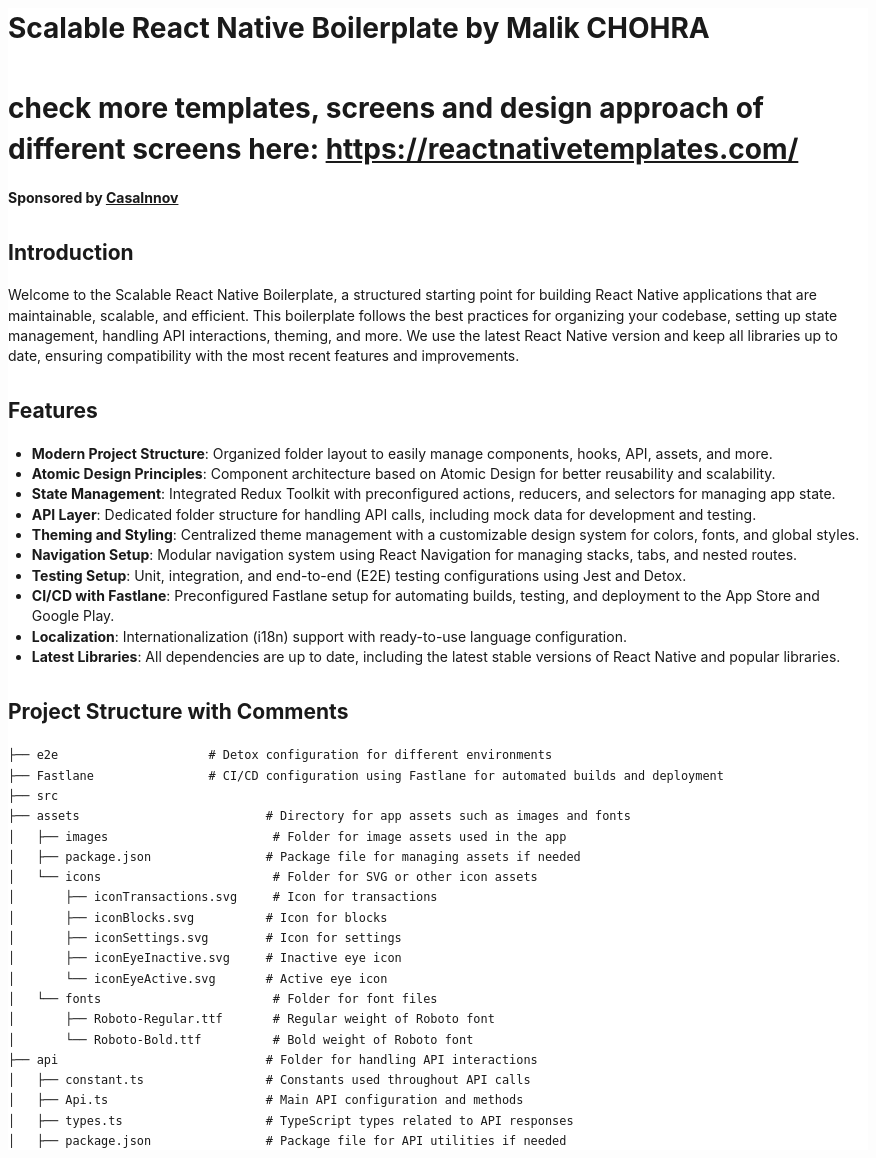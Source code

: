
# Scalable React Native Boilerplate by Malik CHOHRA

# check more templates, screens and design approach of different screens here: https://reactnativetemplates.com/

**Sponsored by [CasaInnov](https://casainnov.com)**

## Introduction
Welcome to the Scalable React Native Boilerplate, a structured starting point for building React Native applications that are maintainable, scalable, and efficient. This boilerplate follows the best practices for organizing your codebase, setting up state management, handling API interactions, theming, and more. We use the latest React Native version and keep all libraries up to date, ensuring compatibility with the most recent features and improvements.

## Features
- **Modern Project Structure**: Organized folder layout to easily manage components, hooks, API, assets, and more.
- **Atomic Design Principles**: Component architecture based on Atomic Design for better reusability and scalability.
- **State Management**: Integrated Redux Toolkit with preconfigured actions, reducers, and selectors for managing app state.
- **API Layer**: Dedicated folder structure for handling API calls, including mock data for development and testing.
- **Theming and Styling**: Centralized theme management with a customizable design system for colors, fonts, and global styles.
- **Navigation Setup**: Modular navigation system using React Navigation for managing stacks, tabs, and nested routes.
- **Testing Setup**: Unit, integration, and end-to-end (E2E) testing configurations using Jest and Detox.
- **CI/CD with Fastlane**: Preconfigured Fastlane setup for automating builds, testing, and deployment to the App Store and Google Play.
- **Localization**: Internationalization (i18n) support with ready-to-use language configuration.
- **Latest Libraries**: All dependencies are up to date, including the latest stable versions of React Native and popular libraries.


## Project Structure with Comments
```
├── e2e                     # Detox configuration for different environments
├── Fastlane                # CI/CD configuration using Fastlane for automated builds and deployment
├── src
├── assets                          # Directory for app assets such as images and fonts
│   ├── images                       # Folder for image assets used in the app
│   ├── package.json                # Package file for managing assets if needed
│   └── icons                        # Folder for SVG or other icon assets
│       ├── iconTransactions.svg     # Icon for transactions
│       ├── iconBlocks.svg          # Icon for blocks
│       ├── iconSettings.svg        # Icon for settings
│       ├── iconEyeInactive.svg     # Inactive eye icon
│       └── iconEyeActive.svg       # Active eye icon
│   └── fonts                        # Folder for font files
│       ├── Roboto-Regular.ttf       # Regular weight of Roboto font
│       └── Roboto-Bold.ttf          # Bold weight of Roboto font
├── api                             # Folder for handling API interactions
│   ├── constant.ts                 # Constants used throughout API calls
│   ├── Api.ts                      # Main API configuration and methods
│   ├── types.ts                    # TypeScript types related to API responses
│   ├── package.json                # Package file for API utilities if needed
```